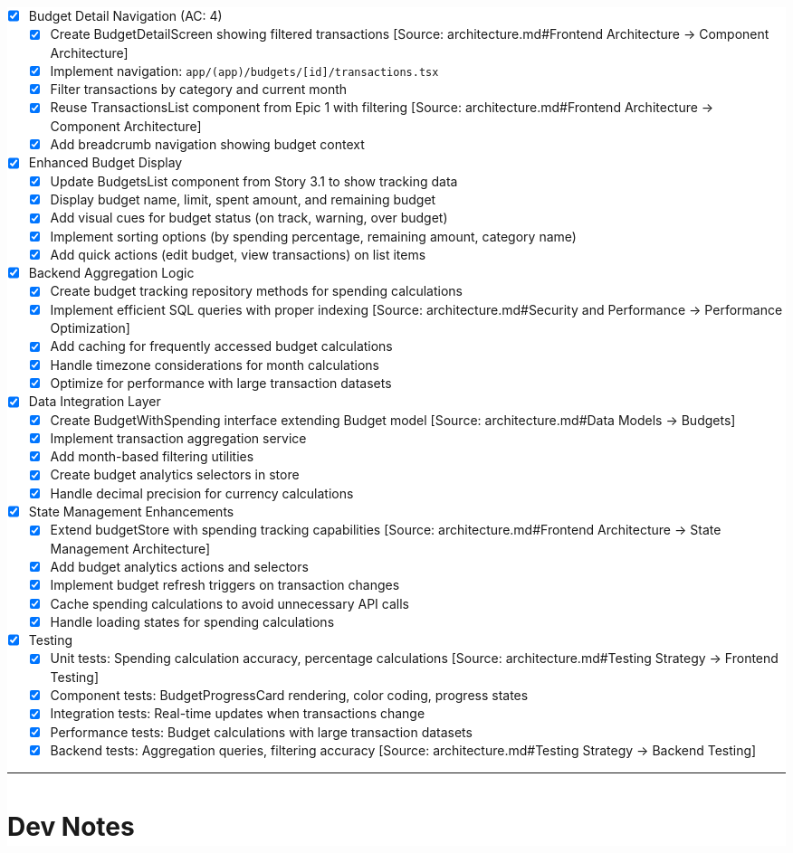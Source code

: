 - [x] Budget Detail Navigation (AC: 4)
  - [x] Create BudgetDetailScreen showing filtered transactions [Source: architecture.md#Frontend Architecture → Component Architecture]
  - [x] Implement navigation: `app/(app)/budgets/[id]/transactions.tsx`
  - [x] Filter transactions by category and current month
  - [x] Reuse TransactionsList component from Epic 1 with filtering [Source: architecture.md#Frontend Architecture → Component Architecture]
  - [x] Add breadcrumb navigation showing budget context

- [x] Enhanced Budget Display
  - [x] Update BudgetsList component from Story 3.1 to show tracking data
  - [x] Display budget name, limit, spent amount, and remaining budget
  - [x] Add visual cues for budget status (on track, warning, over budget)
  - [x] Implement sorting options (by spending percentage, remaining amount, category name)
  - [x] Add quick actions (edit budget, view transactions) on list items

- [x] Backend Aggregation Logic
  - [x] Create budget tracking repository methods for spending calculations
  - [x] Implement efficient SQL queries with proper indexing [Source: architecture.md#Security and Performance → Performance Optimization]
  - [x] Add caching for frequently accessed budget calculations
  - [x] Handle timezone considerations for month calculations
  - [x] Optimize for performance with large transaction datasets

- [x] Data Integration Layer
  - [x] Create BudgetWithSpending interface extending Budget model [Source: architecture.md#Data Models → Budgets]
  - [x] Implement transaction aggregation service
  - [x] Add month-based filtering utilities
  - [x] Create budget analytics selectors in store
  - [x] Handle decimal precision for currency calculations

- [x] State Management Enhancements
  - [x] Extend budgetStore with spending tracking capabilities [Source: architecture.md#Frontend Architecture → State Management Architecture]
  - [x] Add budget analytics actions and selectors
  - [x] Implement budget refresh triggers on transaction changes
  - [x] Cache spending calculations to avoid unnecessary API calls
  - [x] Handle loading states for spending calculations

- [x] Testing
  - [x] Unit tests: Spending calculation accuracy, percentage calculations [Source: architecture.md#Testing Strategy → Frontend Testing]
  - [x] Component tests: BudgetProgressCard rendering, color coding, progress states
  - [x] Integration tests: Real-time updates when transactions change
  - [x] Performance tests: Budget calculations with large transaction datasets
  - [x] Backend tests: Aggregation queries, filtering accuracy [Source: architecture.md#Testing Strategy → Backend Testing]

---

# Dev Notes
